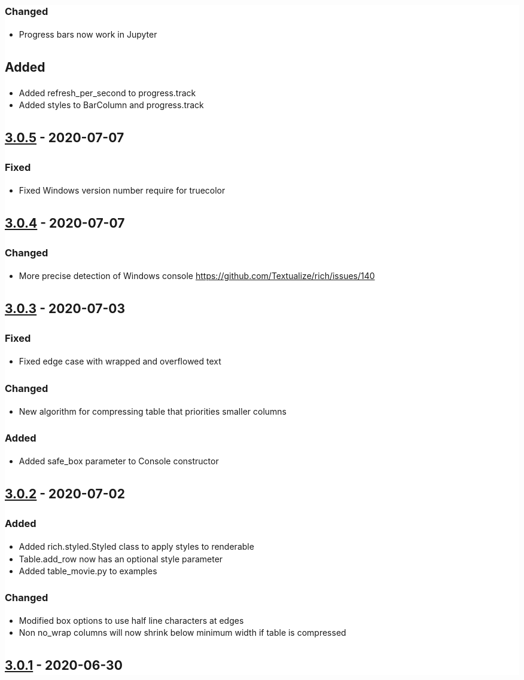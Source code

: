 ### Changed

- Progress bars now work in Jupyter

## Added

- Added refresh_per_second to progress.track
- Added styles to BarColumn and progress.track

## [3.0.5] - 2020-07-07

### Fixed

- Fixed Windows version number require for truecolor

## [3.0.4] - 2020-07-07

### Changed

- More precise detection of Windows console https://github.com/Textualize/rich/issues/140

## [3.0.3] - 2020-07-03

### Fixed

- Fixed edge case with wrapped and overflowed text

### Changed

- New algorithm for compressing table that priorities smaller columns

### Added

- Added safe_box parameter to Console constructor

## [3.0.2] - 2020-07-02

### Added

- Added rich.styled.Styled class to apply styles to renderable
- Table.add_row now has an optional style parameter
- Added table_movie.py to examples

### Changed

- Modified box options to use half line characters at edges
- Non no_wrap columns will now shrink below minimum width if table is compressed

## [3.0.1] - 2020-06-30


[unreleased]: https://github.com/Textualize/rich/compare/v12.5.2...HEAD
[12.5.2]: https://github.com/Textualize/rich/compare/v12.5.1...v12.5.2
[12.5.1]: https://github.com/Textualize/rich/compare/v12.5.0...v12.5.1
[12.5.0]: https://github.com/Textualize/rich/compare/v12.4.4...v12.5.0
[12.4.4]: https://github.com/Textualize/rich/compare/v12.4.3...v12.4.4
[12.4.3]: https://github.com/Textualize/rich/compare/v12.4.2...v12.4.3
[12.4.2]: https://github.com/Textualize/rich/compare/v12.4.1...v12.4.2
[12.4.1]: https://github.com/Textualize/rich/compare/v12.4.0...v12.4.1
[12.4.0]: https://github.com/Textualize/rich/compare/v12.3.0...v12.4.0
[12.3.0]: https://github.com/Textualize/rich/compare/v12.2.0...v12.3.0
[12.2.0]: https://github.com/Textualize/rich/compare/v12.1.0...v12.2.0
[12.1.0]: https://github.com/Textualize/rich/compare/v12.0.1...v12.1.0
[12.0.1]: https://github.com/Textualize/rich/compare/v12.0.0...v12.0.1
[12.0.0]: https://github.com/Textualize/rich/compare/v11.2.0...v12.0.0
[11.2.0]: https://github.com/Textualize/rich/compare/v11.1.0...v11.2.0
[11.1.0]: https://github.com/Textualize/rich/compare/v11.0.0...v11.1.0
[11.0.0]: https://github.com/Textualize/rich/compare/v10.16.1...v11.0.0
[10.16.2]: https://github.com/Textualize/rich/compare/v10.16.1...v10.16.2
[10.16.1]: https://github.com/Textualize/rich/compare/v10.16.0...v10.16.1
[10.16.0]: https://github.com/Textualize/rich/compare/v10.15.2...v10.16.0
[10.15.2]: https://github.com/Textualize/rich/compare/v10.15.1...v10.15.2
[10.15.1]: https://github.com/Textualize/rich/compare/v10.15.0...v10.15.1
[10.15.0]: https://github.com/Textualize/rich/compare/v10.14.0...v10.15.0
[10.14.0]: https://github.com/Textualize/rich/compare/v10.13.0...v10.14.0
[10.13.0]: https://github.com/Textualize/rich/compare/v10.12.0...v10.13.0
[10.12.0]: https://github.com/Textualize/rich/compare/v10.11.0...v10.12.0
[10.11.0]: https://github.com/Textualize/rich/compare/v10.10.0...v10.11.0
[10.10.0]: https://github.com/Textualize/rich/compare/v10.9.0...v10.10.0
[10.9.0]: https://github.com/Textualize/rich/compare/v10.8.0...v10.9.0
[10.8.0]: https://github.com/Textualize/rich/compare/v10.7.0...v10.8.0
[10.7.0]: https://github.com/Textualize/rich/compare/v10.6.0...v10.7.0
[10.6.0]: https://github.com/Textualize/rich/compare/v10.5.0...v10.6.0
[10.5.0]: https://github.com/Textualize/rich/compare/v10.4.0...v10.5.0
[10.4.0]: https://github.com/Textualize/rich/compare/v10.3.0...v10.4.0
[10.3.0]: https://github.com/Textualize/rich/compare/v10.2.2...v10.3.0
[10.2.2]: https://github.com/Textualize/rich/compare/v10.2.1...v10.2.2
[10.2.1]: https://github.com/Textualize/rich/compare/v10.2.0...v10.2.1
[10.2.0]: https://github.com/Textualize/rich/compare/v10.1.0...v10.2.0
[10.1.0]: https://github.com/Textualize/rich/compare/v10.0.1...v10.1.0
[10.0.1]: https://github.com/Textualize/rich/compare/v10.0.0...v10.0.1
[10.0.0]: https://github.com/Textualize/rich/compare/v9.13.0...v10.0.0
[9.13.0]: https://github.com/Textualize/rich/compare/v9.12.4...v9.13.0
[9.12.4]: https://github.com/Textualize/rich/compare/v9.12.3...v9.12.4
[9.12.3]: https://github.com/Textualize/rich/compare/v9.12.2...v9.12.3
[9.12.2]: https://github.com/Textualize/rich/compare/v9.12.1...v9.12.2
[9.12.1]: https://github.com/Textualize/rich/compare/v9.12.0...v9.12.1
[9.12.0]: https://github.com/Textualize/rich/compare/v9.11.1...v9.12.0
[9.11.1]: https://github.com/Textualize/rich/compare/v9.11.0...v9.11.1
[9.11.0]: https://github.com/Textualize/rich/compare/v9.10.0...v9.11.0
[9.10.0]: https://github.com/Textualize/rich/compare/v9.9.0...v9.10.0
[9.9.0]: https://github.com/Textualize/rich/compare/v9.8.2...v9.9.0
[9.8.2]: https://github.com/Textualize/rich/compare/v9.8.1...v9.8.2
[9.8.1]: https://github.com/Textualize/rich/compare/v9.8.0...v9.8.1
[9.8.0]: https://github.com/Textualize/rich/compare/v9.7.0...v9.8.0
[9.7.0]: https://github.com/Textualize/rich/compare/v9.6.2...v9.7.0
[9.6.2]: https://github.com/Textualize/rich/compare/v9.6.1...v9.6.2
[9.6.1]: https://github.com/Textualize/rich/compare/v9.6.0...v9.6.1
[9.6.0]: https://github.com/Textualize/rich/compare/v9.5.1...v9.6.0
[9.5.1]: https://github.com/Textualize/rich/compare/v9.5.0...v9.5.1
[9.5.0]: https://github.com/Textualize/rich/compare/v9.4.0...v9.5.0
[9.4.0]: https://github.com/Textualize/rich/compare/v9.3.0...v9.4.0
[9.3.0]: https://github.com/Textualize/rich/compare/v9.2.0...v9.3.0
[9.2.0]: https://github.com/Textualize/rich/compare/v9.1.0...v9.2.0
[9.1.0]: https://github.com/Textualize/rich/compare/v9.0.1...v9.1.0
[9.0.1]: https://github.com/Textualize/rich/compare/v9.0.0...v9.0.1
[9.0.0]: https://github.com/Textualize/rich/compare/v8.0.0...v9.0.0
[8.0.0]: https://github.com/Textualize/rich/compare/v7.1.0...v8.0.0
[7.1.0]: https://github.com/Textualize/rich/compare/v7.0.0...v7.1.0
[7.0.0]: https://github.com/Textualize/rich/compare/v6.2.0...v7.0.0
[6.2.0]: https://github.com/Textualize/rich/compare/v6.1.2...v6.2.0
[6.1.2]: https://github.com/Textualize/rich/compare/v6.1.1...v6.1.2
[6.1.1]: https://github.com/Textualize/rich/compare/v6.1.0...v6.1.1
[6.1.0]: https://github.com/Textualize/rich/compare/v6.0.0...v6.1.0
[6.0.0]: https://github.com/Textualize/rich/compare/v5.2.1...v6.0.0
[5.2.1]: https://github.com/Textualize/rich/compare/v5.2.0...v5.2.1
[5.2.0]: https://github.com/Textualize/rich/compare/v5.1.2...v5.2.0
[5.1.2]: https://github.com/Textualize/rich/compare/v5.1.1...v5.1.2
[5.1.1]: https://github.com/Textualize/rich/compare/v5.1.0...v5.1.1
[5.1.0]: https://github.com/Textualize/rich/compare/v5.0.0...v5.1.0
[5.0.0]: https://github.com/Textualize/rich/compare/v4.2.2...v5.0.0
[4.2.2]: https://github.com/Textualize/rich/compare/v4.2.1...v4.2.2
[4.2.1]: https://github.com/Textualize/rich/compare/v4.2.0...v4.2.1
[4.2.0]: https://github.com/Textualize/rich/compare/v4.1.0...v4.2.0
[4.1.0]: https://github.com/Textualize/rich/compare/v4.0.0...v4.1.0
[4.0.0]: https://github.com/Textualize/rich/compare/v3.4.1...v4.0.0
[3.4.1]: https://github.com/Textualize/rich/compare/v3.4.0...v3.4.1
[3.4.0]: https://github.com/Textualize/rich/compare/v3.3.2...v3.4.0
[3.3.2]: https://github.com/Textualize/rich/compare/v3.3.1...v3.3.2
[3.3.1]: https://github.com/Textualize/rich/compare/v3.3.0...v3.3.1
[3.3.0]: https://github.com/Textualize/rich/compare/v3.2.0...v3.3.0
[3.2.0]: https://github.com/Textualize/rich/compare/v3.1.0...v3.2.0
[3.1.0]: https://github.com/Textualize/rich/compare/v3.0.5...v3.1.0
[3.0.5]: https://github.com/Textualize/rich/compare/v3.0.4...v3.0.5
[3.0.4]: https://github.com/Textualize/rich/compare/v3.0.3...v3.0.4
[3.0.3]: https://github.com/Textualize/rich/compare/v3.0.2...v3.0.3
[3.0.2]: https://github.com/Textualize/rich/compare/v3.0.1...v3.0.2
[3.0.1]: https://github.com/Textualize/rich/compare/v3.0.0...v3.0.1
[3.0.0]: https://github.com/Textualize/rich/compare/v2.3.1...v3.0.0
[2.3.1]: https://github.com/Textualize/rich/compare/v2.3.0...v2.3.1
[2.3.0]: https://github.com/Textualize/rich/compare/v2.2.6...v2.3.0
[2.2.6]: https://github.com/Textualize/rich/compare/v2.2.5...v2.2.6
[2.2.5]: https://github.com/Textualize/rich/compare/v2.2.4...v2.2.5
[2.2.4]: https://github.com/Textualize/rich/compare/v2.2.3...v2.2.4
[2.2.3]: https://github.com/Textualize/rich/compare/v2.2.2...v2.2.3
[2.2.2]: https://github.com/Textualize/rich/compare/v2.2.1...v2.2.2
[2.2.1]: https://github.com/Textualize/rich/compare/v2.2.0...v2.2.1
[2.2.0]: https://github.com/Textualize/rich/compare/v2.1.0...v2.2.0
[2.1.0]: https://github.com/Textualize/rich/compare/v2.0.1...v2.1.0
[2.0.1]: https://github.com/Textualize/rich/compare/v2.0.0...v2.0.1
[2.0.0]: https://github.com/Textualize/rich/compare/v1.3.1...v2.0.0
[1.3.1]: https://github.com/Textualize/rich/compare/v1.3.0...v1.3.1
[1.3.0]: https://github.com/Textualize/rich/compare/v1.2.3...v1.3.0
[1.2.3]: https://github.com/Textualize/rich/compare/v1.2.2...v1.2.3
[1.2.2]: https://github.com/Textualize/rich/compare/v1.2.1...v1.2.2
[1.2.1]: https://github.com/Textualize/rich/compare/v1.2.0...v1.2.1
[1.2.0]: https://github.com/Textualize/rich/compare/v1.1.9...v1.2.0
[1.1.9]: https://github.com/Textualize/rich/compare/v1.1.8...v1.1.9
[1.1.8]: https://github.com/Textualize/rich/compare/v1.1.7...v1.1.8
[1.1.7]: https://github.com/Textualize/rich/compare/v1.1.6...v1.1.7
[1.1.6]: https://github.com/Textualize/rich/compare/v1.1.5...v1.1.6
[1.1.5]: https://github.com/Textualize/rich/compare/v1.1.4...v1.1.5
[1.1.4]: https://github.com/Textualize/rich/compare/v1.1.3...v1.1.4
[1.1.3]: https://github.com/Textualize/rich/compare/v1.1.2...v1.1.3
[1.1.2]: https://github.com/Textualize/rich/compare/v1.1.1...v1.1.2
[1.1.1]: https://github.com/Textualize/rich/compare/v1.1.0...v1.1.1
[1.1.0]: https://github.com/Textualize/rich/compare/v1.0.3...v1.1.0
[1.0.3]: https://github.com/Textualize/rich/compare/v1.0.2...v1.0.3
[1.0.2]: https://github.com/Textualize/rich/compare/v1.0.1...v1.0.2
[1.0.1]: https://github.com/Textualize/rich/compare/v1.0.0...v1.0.1
[1.0.0]: https://github.com/Textualize/rich/compare/v0.8.13...v1.0.0
[0.8.13]: https://github.com/Textualize/rich/compare/v0.8.12...v0.8.13
[0.8.12]: https://github.com/Textualize/rich/compare/v0.8.11...v0.8.12
[0.8.11]: https://github.com/Textualize/rich/compare/v0.8.10...v0.8.11
[0.8.10]: https://github.com/Textualize/rich/compare/v0.8.9...v0.8.10
[0.8.9]: https://github.com/Textualize/rich/compare/v0.8.8...v0.8.9
[0.8.8]: https://github.com/Textualize/rich/compare/v0.8.7...v0.8.8
[0.8.7]: https://github.com/Textualize/rich/compare/v0.8.6...v0.8.7
[0.8.6]: https://github.com/Textualize/rich/compare/v0.8.5...v0.8.6
[0.8.5]: https://github.com/Textualize/rich/compare/v0.8.4...v0.8.5
[0.8.4]: https://github.com/Textualize/rich/compare/v0.8.3...v0.8.4
[0.8.3]: https://github.com/Textualize/rich/compare/v0.8.2...v0.8.3
[0.8.2]: https://github.com/Textualize/rich/compare/v0.8.1...v0.8.2
[0.8.1]: https://github.com/Textualize/rich/compare/v0.8.0...v0.8.1
[0.8.0]: https://github.com/Textualize/rich/compare/v0.7.2...v0.8.0
[0.7.2]: https://github.com/Textualize/rich/compare/v0.7.1...v0.7.2
[0.7.1]: https://github.com/Textualize/rich/compare/v0.7.0...v0.7.1
[0.7.0]: https://github.com/Textualize/rich/compare/v0.6.0...v0.7.0
[0.6.0]: https://github.com/Textualize/rich/compare/v0.5.0...v0.6.0
[0.5.0]: https://github.com/Textualize/rich/compare/v0.4.1...v0.5.0
[0.4.1]: https://github.com/Textualize/rich/compare/v0.4.0...v0.4.1
[0.4.0]: https://github.com/Textualize/rich/compare/v0.3.3...v0.4.0
[0.3.3]: https://github.com/Textualize/rich/compare/v0.3.2...v0.3.3
[0.3.2]: https://github.com/Textualize/rich/compare/v0.3.1...v0.3.2
[0.3.1]: https://github.com/Textualize/rich/compare/v0.3.0...v0.3.1
[0.3.0]: https://github.com/Textualize/rich/compare/v0.2.0...v0.3.0